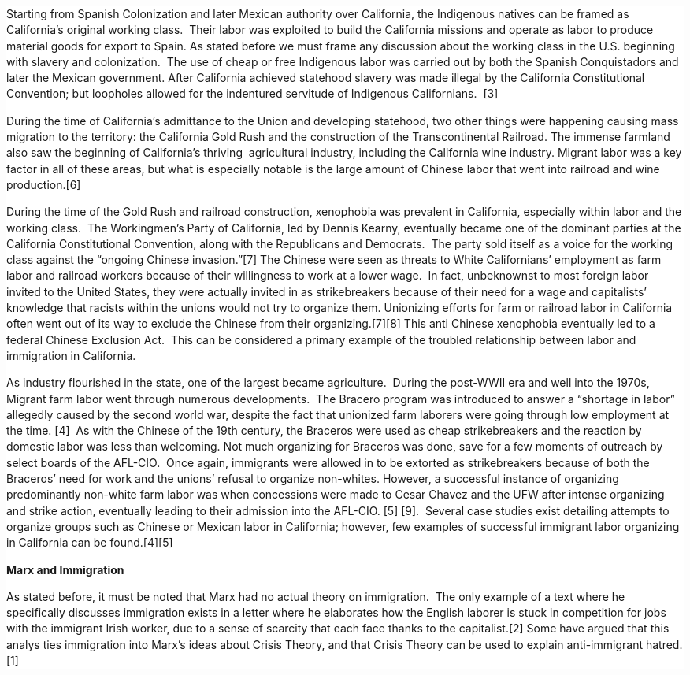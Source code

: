 
Starting from Spanish Colonization and later Mexican authority over California, the Indigenous natives can be framed as California’s original working class.  Their labor was exploited to build the California missions and operate as labor to produce material goods for export to Spain. As stated before we must frame any discussion about the working class in the U.S. beginning with slavery and colonization.  The use of cheap or free Indigenous labor was carried out by both the Spanish Conquistadors and later the Mexican government. After California achieved statehood slavery was made illegal by the California Constitutional Convention; but loopholes allowed for the indentured servitude of Indigenous Californians.  [3]



During the time of California’s admittance to the Union and developing statehood, two other things were happening causing mass migration to the territory: the California Gold Rush and the construction of the Transcontinental Railroad. The immense farmland also saw the beginning of California’s thriving  agricultural industry, including the California wine industry. Migrant labor was a key factor in all of these areas, but what is especially notable is the large amount of Chinese labor that went into railroad and wine production.[6]



During the time of the Gold Rush and railroad construction, xenophobia was prevalent in California, especially within labor and the working class.  The Workingmen’s Party of California, led by Dennis Kearny, eventually became one of the dominant parties at the California Constitutional Convention, along with the Republicans and Democrats.  The party sold itself as a voice for the working class against the “ongoing Chinese invasion.”[7] The Chinese were seen as threats to White Californians’ employment as farm labor and railroad workers because of their willingness to work at a lower wage.  In fact, unbeknownst to most foreign labor invited to the United States, they were actually invited in as strikebreakers because of their need for a wage and capitalists’ knowledge that racists within the unions would not try to organize them. Unionizing efforts for farm or railroad labor in California often went out of its way to exclude the Chinese from their organizing.[7][8] This anti Chinese xenophobia eventually led to a federal Chinese Exclusion Act.  This can be considered a primary example of the troubled relationship between labor and immigration in California.



As industry flourished in the state, one of the largest became agriculture.  During the post-WWII era and well into the 1970s, Migrant farm labor went through numerous developments.  The Bracero program was introduced to answer a “shortage in labor” allegedly caused by the second world war, despite the fact that unionized farm laborers were going through low employment at the time. [4]  As with the Chinese of the 19th century, the Braceros were used as cheap strikebreakers and the reaction by domestic labor was less than welcoming. Not much organizing for Braceros was done, save for a few moments of outreach by select boards of the AFL-CIO.  Once again, immigrants were allowed in to be extorted as strikebreakers because of both the Braceros’ need for work and the unions’ refusal to organize non-whites. However, a successful instance of organizing predominantly non-white farm labor was when concessions were made to Cesar Chavez and the UFW after intense organizing and strike action, eventually leading to their admission into the AFL-CIO. [5] [9].  Several case studies exist detailing attempts to organize groups such as Chinese or Mexican labor in California; however, few examples of successful immigrant labor organizing in California can be found.[4][5]



**Marx and Immigration**



As stated before, it must be noted that Marx had no actual theory on immigration.  The only example of a text where he specifically discusses immigration exists in a letter where he elaborates how the English laborer is stuck in competition for jobs with the immigrant Irish worker, due to a sense of scarcity that each face thanks to the capitalist.[2] Some have argued that this analys ties immigration into Marx’s ideas about Crisis Theory, and that Crisis Theory can be used to explain anti-immigrant hatred.[1]
